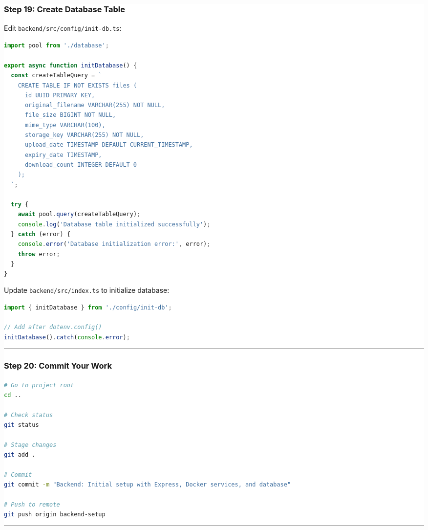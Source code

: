 
### Step 19: Create Database Table

Edit `backend/src/config/init-db.ts`:

```typescript
import pool from './database';

export async function initDatabase() {
  const createTableQuery = `
    CREATE TABLE IF NOT EXISTS files (
      id UUID PRIMARY KEY,
      original_filename VARCHAR(255) NOT NULL,
      file_size BIGINT NOT NULL,
      mime_type VARCHAR(100),
      storage_key VARCHAR(255) NOT NULL,
      upload_date TIMESTAMP DEFAULT CURRENT_TIMESTAMP,
      expiry_date TIMESTAMP,
      download_count INTEGER DEFAULT 0
    );
  `;

  try {
    await pool.query(createTableQuery);
    console.log('Database table initialized successfully');
  } catch (error) {
    console.error('Database initialization error:', error);
    throw error;
  }
}
```

Update `backend/src/index.ts` to initialize database:

```typescript
import { initDatabase } from './config/init-db';

// Add after dotenv.config()
initDatabase().catch(console.error);
```

---

### Step 20: Commit Your Work

```bash
# Go to project root
cd ..

# Check status
git status

# Stage changes
git add .

# Commit
git commit -m "Backend: Initial setup with Express, Docker services, and database"

# Push to remote
git push origin backend-setup
```

---